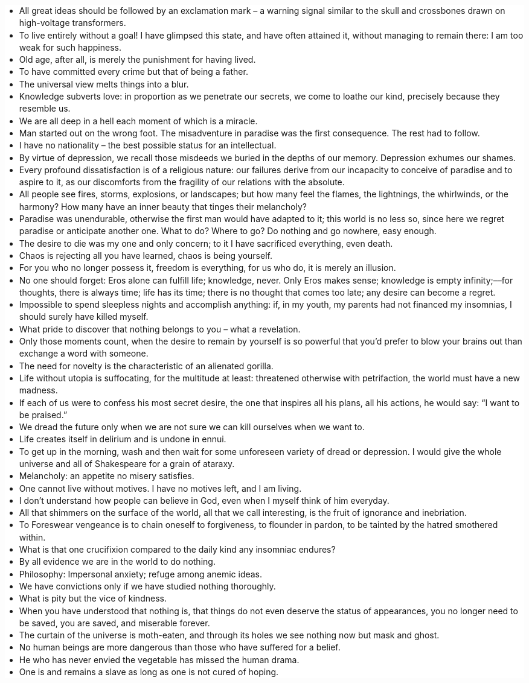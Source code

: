  - All great ideas should be followed by an exclamation mark – a warning signal similar to the skull and crossbones drawn on high-voltage transformers.
 - To live entirely without a goal! I have glimpsed this state, and have often attained it, without managing to remain there: I am too weak for such happiness.
 - Old age, after all, is merely the punishment for having lived.
 - To have committed every crime but that of being a father.
 - The universal view melts things into a blur.
 - Knowledge subverts love: in proportion as we penetrate our secrets, we come to loathe our kind, precisely because they resemble us.
 - We are all deep in a hell each moment of which is a miracle.
 - Man started out on the wrong foot. The misadventure in paradise was the first consequence. The rest had to follow.
 - I have no nationality – the best possible status for an intellectual.
 - By virtue of depression, we recall those misdeeds we buried in the depths of our memory. Depression exhumes our shames.
 - Every profound dissatisfaction is of a religious nature: our failures derive from our incapacity to conceive of paradise and to aspire to it, as our discomforts from the fragility of our relations with the absolute.
 - All people see fires, storms, explosions, or landscapes; but how many feel the flames, the lightnings, the whirlwinds, or the harmony? How many have an inner beauty that tinges their melancholy?
 - Paradise was unendurable, otherwise the first man would have adapted to it; this world is no less so, since here we regret paradise or anticipate another one. What to do? Where to go? Do nothing and go nowhere, easy enough.
 - The desire to die was my one and only concern; to it I have sacrificed everything, even death.
 - Chaos is rejecting all you have learned, chaos is being yourself.
 - For you who no longer possess it, freedom is everything, for us who do, it is merely an illusion.
 - No one should forget: Eros alone can fulfill life; knowledge, never. Only Eros makes sense; knowledge is empty infinity;––for thoughts, there is always time; life has its time; there is no thought that comes too late; any desire can become a regret.
 - Impossible to spend sleepless nights and accomplish anything: if, in my youth, my parents had not financed my insomnias, I should surely have killed myself.
 - What pride to discover that nothing belongs to you – what a revelation.
 - Only those moments count, when the desire to remain by yourself is so powerful that you’d prefer to blow your brains out than exchange a word with someone.
 - The need for novelty is the characteristic of an alienated gorilla.
 - Life without utopia is suffocating, for the multitude at least: threatened otherwise with petrifaction, the world must have a new madness.
 - If each of us were to confess his most secret desire, the one that inspires all his plans, all his actions, he would say: “I want to be praised.”
 - We dread the future only when we are not sure we can kill ourselves when we want to.
 - Life creates itself in delirium and is undone in ennui.
 - To get up in the morning, wash and then wait for some unforeseen variety of dread or depression. I would give the whole universe and all of Shakespeare for a grain of ataraxy.
 - Melancholy: an appetite no misery satisfies.
 - One cannot live without motives. I have no motives left, and I am living.
 - I don’t understand how people can believe in God, even when I myself think of him everyday.
 - All that shimmers on the surface of the world, all that we call interesting, is the fruit of ignorance and inebriation.
 - To Foreswear vengeance is to chain oneself to forgiveness, to flounder in pardon, to be tainted by the hatred smothered within.
 - What is that one crucifixion compared to the daily kind any insomniac endures?
 - By all evidence we are in the world to do nothing.
 - Philosophy: Impersonal anxiety; refuge among anemic ideas.
 - We have convictions only if we have studied nothing thoroughly.
 - What is pity but the vice of kindness.
 - When you have understood that nothing is, that things do not even deserve the status of appearances, you no longer need to be saved, you are saved, and miserable forever.
 - The curtain of the universe is moth-eaten, and through its holes we see nothing now but mask and ghost.
 - No human beings are more dangerous than those who have suffered for a belief.
 - He who has never envied the vegetable has missed the human drama.
 - One is and remains a slave as long as one is not cured of hoping.